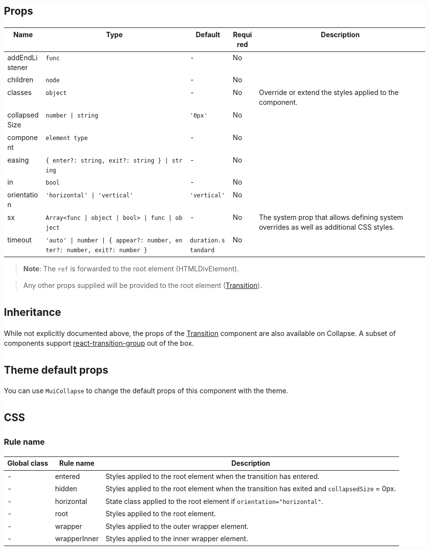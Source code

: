 ## Props

| Name           | Type                                                                     | Default             | Required | Description                                                                             |
| -------------- | ------------------------------------------------------------------------ | ------------------- | -------- | --------------------------------------------------------------------------------------- |
| addEndListener | `func`                                                                   | -                   | No       |                                                                                         |
| children       | `node`                                                                   | -                   | No       |                                                                                         |
| classes        | `object`                                                                 | -                   | No       | Override or extend the styles applied to the component.                                 |
| collapsedSize  | `number \| string`                                                       | `'0px'`             | No       |                                                                                         |
| component      | `element type`                                                           | -                   | No       |                                                                                         |
| easing         | `{ enter?: string, exit?: string } \| string`                            | -                   | No       |                                                                                         |
| in             | `bool`                                                                   | -                   | No       |                                                                                         |
| orientation    | `'horizontal' \| 'vertical'`                                             | `'vertical'`        | No       |                                                                                         |
| sx             | `Array<func \| object \| bool> \| func \| object`                        | -                   | No       | The system prop that allows defining system overrides as well as additional CSS styles. |
| timeout        | `'auto' \| number \| { appear?: number, enter?: number, exit?: number }` | `duration.standard` | No       |                                                                                         |

> **Note**: The `ref` is forwarded to the root element (HTMLDivElement).

> Any other props supplied will be provided to the root element ([Transition](https://reactcommunity.org/react-transition-group/transition/#Transition-props)).

## Inheritance

While not explicitly documented above, the props of the [Transition](https://reactcommunity.org/react-transition-group/transition/#Transition-props) component are also available on Collapse. A subset of components support [react-transition-group](https://reactcommunity.org/react-transition-group/transition/) out of the box.

## Theme default props

You can use `MuiCollapse` to change the default props of this component with the theme.

## CSS

### Rule name

| Global class | Rule name    | Description                                                                                  |
| ------------ | ------------ | -------------------------------------------------------------------------------------------- |
| -            | entered      | Styles applied to the root element when the transition has entered.                          |
| -            | hidden       | Styles applied to the root element when the transition has exited and `collapsedSize` = 0px. |
| -            | horizontal   | State class applied to the root element if `orientation="horizontal"`.                       |
| -            | root         | Styles applied to the root element.                                                          |
| -            | wrapper      | Styles applied to the outer wrapper element.                                                 |
| -            | wrapperInner | Styles applied to the inner wrapper element.                                                 |
